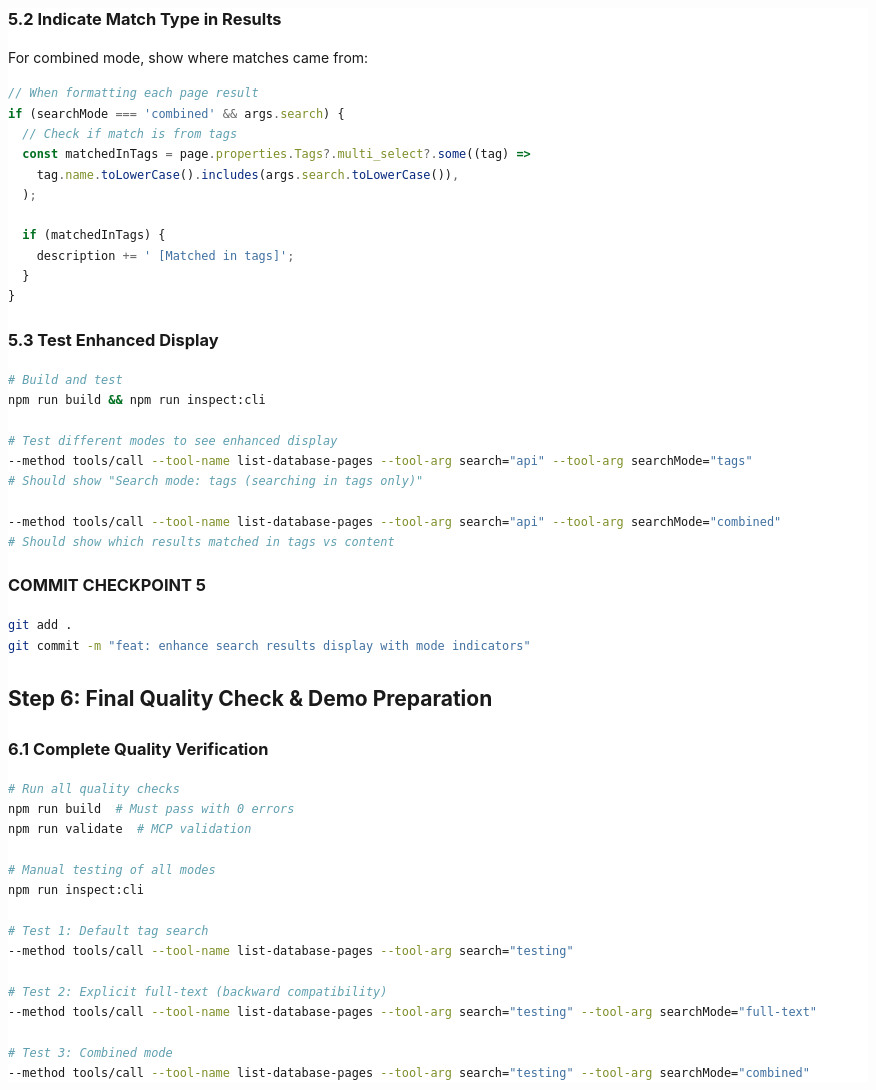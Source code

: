 ```typescript
```

### 5.2 Indicate Match Type in Results

For combined mode, show where matches came from:

```typescript
// When formatting each page result
if (searchMode === 'combined' && args.search) {
  // Check if match is from tags
  const matchedInTags = page.properties.Tags?.multi_select?.some((tag) =>
    tag.name.toLowerCase().includes(args.search.toLowerCase()),
  );

  if (matchedInTags) {
    description += ' [Matched in tags]';
  }
}
```

### 5.3 Test Enhanced Display

```bash
# Build and test
npm run build && npm run inspect:cli

# Test different modes to see enhanced display
--method tools/call --tool-name list-database-pages --tool-arg search="api" --tool-arg searchMode="tags"
# Should show "Search mode: tags (searching in tags only)"

--method tools/call --tool-name list-database-pages --tool-arg search="api" --tool-arg searchMode="combined"
# Should show which results matched in tags vs content
```

### COMMIT CHECKPOINT 5

```bash
git add .
git commit -m "feat: enhance search results display with mode indicators"
```

## Step 6: Final Quality Check & Demo Preparation

### 6.1 Complete Quality Verification

```bash
# Run all quality checks
npm run build  # Must pass with 0 errors
npm run validate  # MCP validation

# Manual testing of all modes
npm run inspect:cli

# Test 1: Default tag search
--method tools/call --tool-name list-database-pages --tool-arg search="testing"

# Test 2: Explicit full-text (backward compatibility)
--method tools/call --tool-name list-database-pages --tool-arg search="testing" --tool-arg searchMode="full-text"

# Test 3: Combined mode
--method tools/call --tool-name list-database-pages --tool-arg search="testing" --tool-arg searchMode="combined"
```